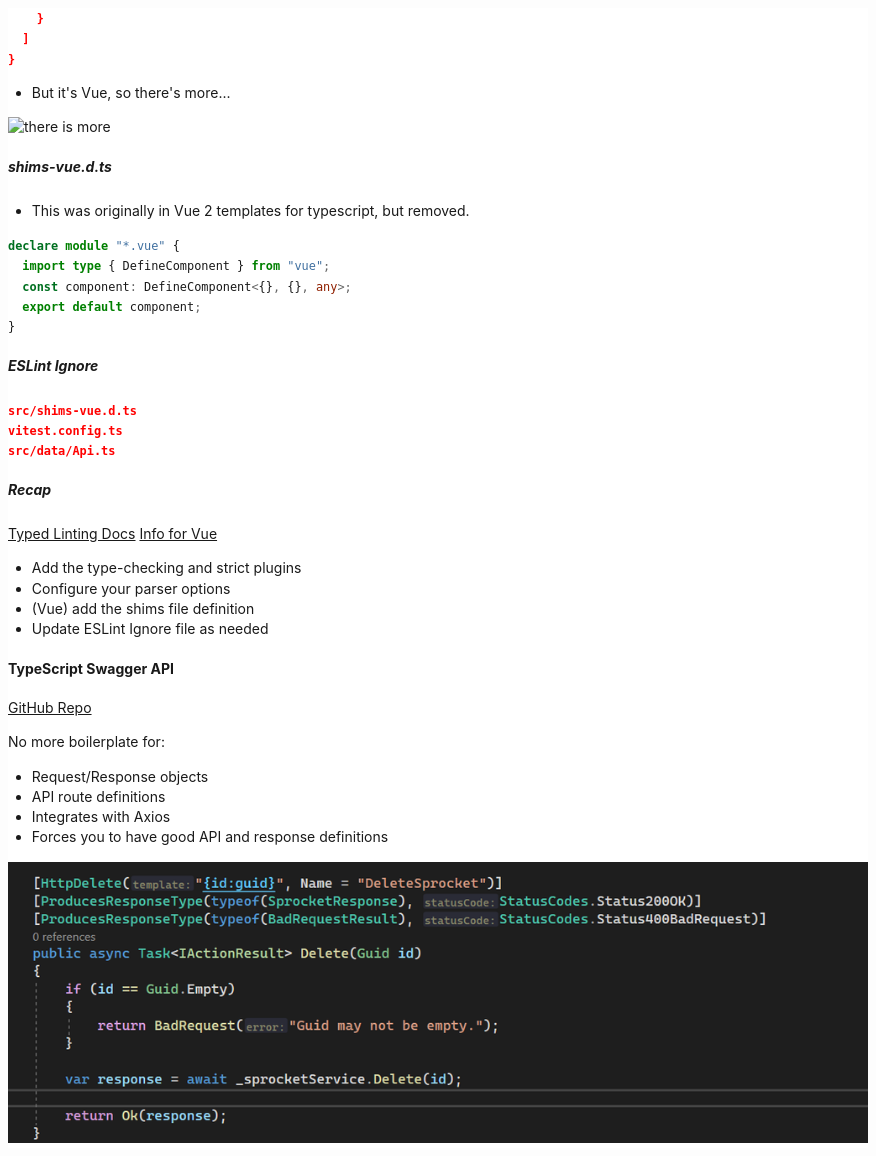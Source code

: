 ```json
    }
  ]
}
```

- But it's Vue, so there's more...

![there is more](https://media.giphy.com/media/3o6Zt2SjfAHFLiP4Hu/giphy.gif)

##### shims-vue.d.ts

- This was originally in Vue 2 templates for typescript, but removed.

```typescript
declare module "*.vue" {
  import type { DefineComponent } from "vue";
  const component: DefineComponent<{}, {}, any>;
  export default component;
}
```

##### ESLint Ignore

```json
src/shims-vue.d.ts
vitest.config.ts
src/data/Api.ts
```

##### Recap

[Typed Linting Docs](https://typescript-eslint.io/linting/typed-linting)
[Info for Vue](https://typescript-eslint.io/linting/troubleshooting#i-am-running-into-errors-when-parsing-typescript-in-my-vue-files)

- Add the type-checking and strict plugins
- Configure your parser options
- (Vue) add the shims file definition
- Update ESLint Ignore file as needed

#### TypeScript Swagger API

[GitHub Repo](https://github.com/acacode/swagger-typescript-api)

No more boilerplate for:

- Request/Response objects
- API route definitions
- Integrates with Axios
- Forces you to have good API and response definitions

![controller](./week-two/controllerexample.png)
